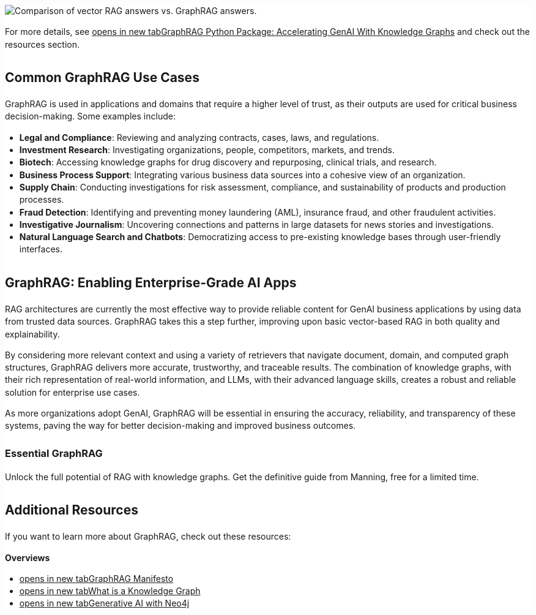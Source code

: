 ![Comparison of vector RAG answers vs. GraphRAG answers.](https://dist.neo4j.com/wp-content/uploads/20241204071538/answers-comparison.png)

For more details, see [opens in new tabGraphRAG Python Package: Accelerating GenAI With Knowledge Graphs](https://neo4j.com/blog/news/graphrag-python-package/) and check out the resources section.

## **Common GraphRAG Use Cases**

GraphRAG is used in applications and domains that require a higher level of trust, as their outputs are used for critical business decision-making. Some examples include:

- **Legal and Compliance**: Reviewing and analyzing contracts, cases, laws, and regulations.
- **Investment Research**: Investigating organizations, people, competitors, markets, and trends.
- **Biotech**: Accessing knowledge graphs for drug discovery and repurposing, clinical trials, and research.
- **Business Process Support**: Integrating various business data sources into a cohesive view of an organization.
- **Supply Chain**: Conducting investigations for risk assessment, compliance, and sustainability of products and production processes.
- **Fraud Detection**: Identifying and preventing money laundering (AML), insurance fraud, and other fraudulent activities.
- **Investigative Journalism**: Uncovering connections and patterns in large datasets for news stories and investigations.
- **Natural Language Search and Chatbots**: Democratizing access to pre-existing knowledge bases through user-friendly interfaces.

## **GraphRAG: Enabling Enterprise-Grade AI Apps**

RAG architectures are currently the most effective way to provide reliable content for GenAI business applications by using data from trusted data sources. GraphRAG takes this a step further, improving upon basic vector-based RAG in both quality and explainability.

By considering more relevant context and using a variety of retrievers that navigate document, domain, and computed graph structures, GraphRAG delivers more accurate, trustworthy, and traceable results. The combination of knowledge graphs, with their rich representation of real-world information, and LLMs, with their advanced language skills, creates a robust and reliable solution for enterprise use cases.

As more organizations adopt GenAI, GraphRAG will be essential in ensuring the accuracy, reliability, and transparency of these systems, paving the way for better decision-making and improved business outcomes.

### Essential GraphRAG

Unlock the full potential of RAG with knowledge graphs. Get the definitive guide from Manning, free for a limited time.

## **Additional Resources**

If you want to learn more about GraphRAG, check out these resources:

**Overviews**

- [opens in new tabGraphRAG Manifesto](https://neo4j.com/blog/genai/graphrag-manifesto/)
- [opens in new tabWhat is a Knowledge Graph](https://neo4j.com/blog/genai/what-is-knowledge-graph/)
- [opens in new tabGenerative AI with Neo4j](https://neo4j.com/generativeai)
